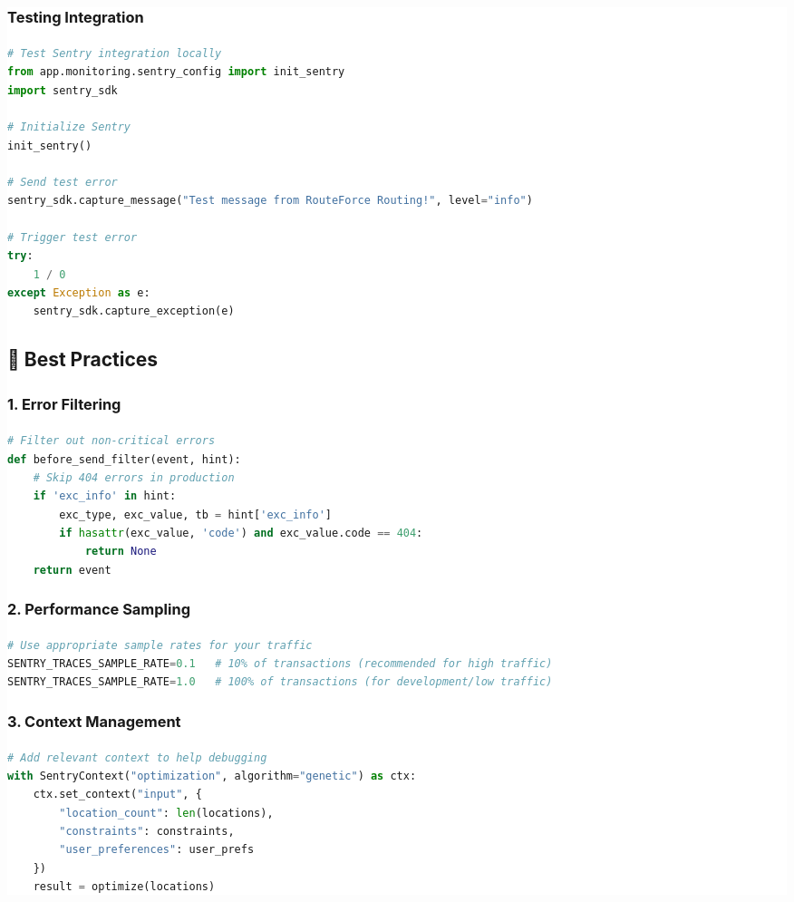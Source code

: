 ### Testing Integration

```python
# Test Sentry integration locally
from app.monitoring.sentry_config import init_sentry
import sentry_sdk

# Initialize Sentry
init_sentry()

# Send test error
sentry_sdk.capture_message("Test message from RouteForce Routing!", level="info")

# Trigger test error
try:
    1 / 0
except Exception as e:
    sentry_sdk.capture_exception(e)
```

## 🎯 Best Practices

### 1. **Error Filtering**

```python
# Filter out non-critical errors
def before_send_filter(event, hint):
    # Skip 404 errors in production
    if 'exc_info' in hint:
        exc_type, exc_value, tb = hint['exc_info']
        if hasattr(exc_value, 'code') and exc_value.code == 404:
            return None
    return event
```

### 2. **Performance Sampling**

```python
# Use appropriate sample rates for your traffic
SENTRY_TRACES_SAMPLE_RATE=0.1   # 10% of transactions (recommended for high traffic)
SENTRY_TRACES_SAMPLE_RATE=1.0   # 100% of transactions (for development/low traffic)
```

### 3. **Context Management**

```python
# Add relevant context to help debugging
with SentryContext("optimization", algorithm="genetic") as ctx:
    ctx.set_context("input", {
        "location_count": len(locations),
        "constraints": constraints,
        "user_preferences": user_prefs
    })
    result = optimize(locations)
```
